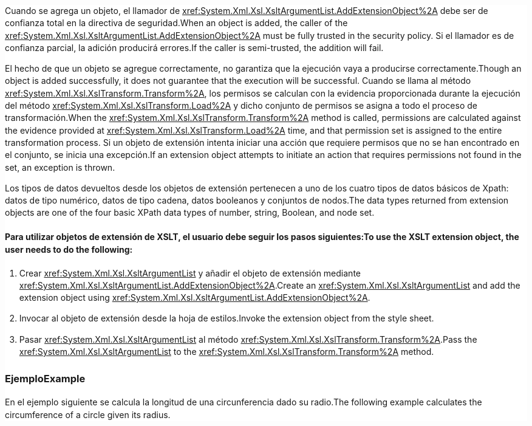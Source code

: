  <span data-ttu-id="ae9af-155">Cuando se agrega un objeto, el llamador de <xref:System.Xml.Xsl.XsltArgumentList.AddExtensionObject%2A> debe ser de confianza total en la directiva de seguridad.</span><span class="sxs-lookup"><span data-stu-id="ae9af-155">When an object is added, the caller of the <xref:System.Xml.Xsl.XsltArgumentList.AddExtensionObject%2A> must be fully trusted in the security policy.</span></span> <span data-ttu-id="ae9af-156">Si el llamador es de confianza parcial, la adición producirá errores.</span><span class="sxs-lookup"><span data-stu-id="ae9af-156">If the caller is semi-trusted, the addition will fail.</span></span>  
  
 <span data-ttu-id="ae9af-157">El hecho de que un objeto se agregue correctamente, no garantiza que la ejecución vaya a producirse correctamente.</span><span class="sxs-lookup"><span data-stu-id="ae9af-157">Though an object is added successfully, it does not guarantee that the execution will be successful.</span></span> <span data-ttu-id="ae9af-158">Cuando se llama al método <xref:System.Xml.Xsl.XslTransform.Transform%2A>, los permisos se calculan con la evidencia proporcionada durante la ejecución del método <xref:System.Xml.Xsl.XslTransform.Load%2A> y dicho conjunto de permisos se asigna a todo el proceso de transformación.</span><span class="sxs-lookup"><span data-stu-id="ae9af-158">When the <xref:System.Xml.Xsl.XslTransform.Transform%2A> method is called, permissions are calculated against the evidence provided at <xref:System.Xml.Xsl.XslTransform.Load%2A> time, and that permission set is assigned to the entire transformation process.</span></span> <span data-ttu-id="ae9af-159">Si un objeto de extensión intenta iniciar una acción que requiere permisos que no se han encontrado en el conjunto, se inicia una excepción.</span><span class="sxs-lookup"><span data-stu-id="ae9af-159">If an extension object attempts to initiate an action that requires permissions not found in the set, an exception is thrown.</span></span>  
  
 <span data-ttu-id="ae9af-160">Los tipos de datos devueltos desde los objetos de extensión pertenecen a uno de los cuatro tipos de datos básicos de Xpath: datos de tipo numérico, datos de tipo cadena, datos booleanos y conjuntos de nodos.</span><span class="sxs-lookup"><span data-stu-id="ae9af-160">The data types returned from extension objects are one of the four basic XPath data types of number, string, Boolean, and node set.</span></span>  
  
#### <a name="to-use-the-xslt-extension-object-the-user-needs-to-do-the-following"></a><span data-ttu-id="ae9af-161">Para utilizar objetos de extensión de XSLT, el usuario debe seguir los pasos siguientes:</span><span class="sxs-lookup"><span data-stu-id="ae9af-161">To use the XSLT extension object, the user needs to do the following:</span></span>  
  
1. <span data-ttu-id="ae9af-162">Crear <xref:System.Xml.Xsl.XsltArgumentList> y añadir el objeto de extensión mediante <xref:System.Xml.Xsl.XsltArgumentList.AddExtensionObject%2A>.</span><span class="sxs-lookup"><span data-stu-id="ae9af-162">Create an <xref:System.Xml.Xsl.XsltArgumentList> and add the extension object using <xref:System.Xml.Xsl.XsltArgumentList.AddExtensionObject%2A>.</span></span>  
  
2. <span data-ttu-id="ae9af-163">Invocar al objeto de extensión desde la hoja de estilos.</span><span class="sxs-lookup"><span data-stu-id="ae9af-163">Invoke the extension object from the style sheet.</span></span>  
  
3. <span data-ttu-id="ae9af-164">Pasar <xref:System.Xml.Xsl.XsltArgumentList> al método <xref:System.Xml.Xsl.XslTransform.Transform%2A>.</span><span class="sxs-lookup"><span data-stu-id="ae9af-164">Pass the <xref:System.Xml.Xsl.XsltArgumentList> to the <xref:System.Xml.Xsl.XslTransform.Transform%2A> method.</span></span>  
  
### <a name="example"></a><span data-ttu-id="ae9af-165">Ejemplo</span><span class="sxs-lookup"><span data-stu-id="ae9af-165">Example</span></span>  
 <span data-ttu-id="ae9af-166">En el ejemplo siguiente se calcula la longitud de una circunferencia dado su radio.</span><span class="sxs-lookup"><span data-stu-id="ae9af-166">The following example calculates the circumference of a circle given its radius.</span></span>  
  